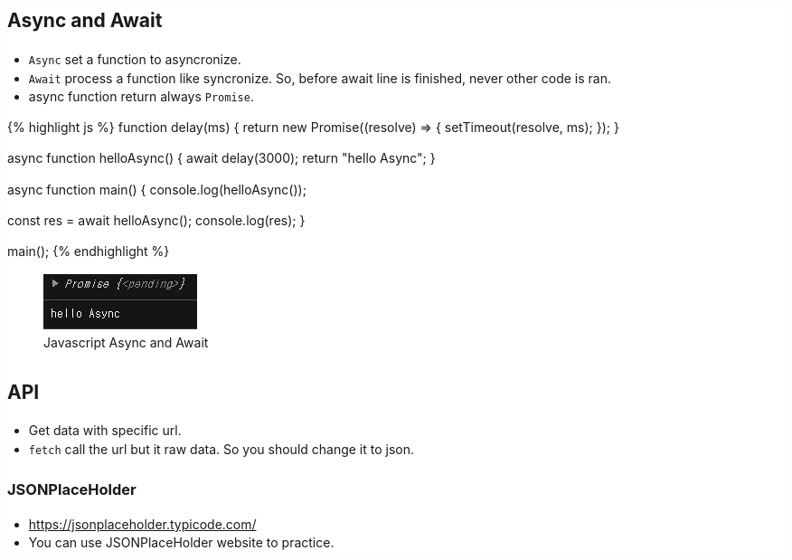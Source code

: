 ## Async and Await
  - `Async` set a function to asyncronize.
  - `Await` process a function like syncronize. So, before await line is finished, never other code is ran.
  - async function return always `Promise`.

{% highlight js %}
function delay(ms) {
  return new Promise((resolve) => {
    setTimeout(resolve, ms);
  });
}

async function helloAsync() {
  await delay(3000);
  return "hello Async";
}

async function main() {
  console.log(helloAsync());

  const res = await helloAsync();
  console.log(res);
}

main();
{% endhighlight %}

<figure>
  <a href="/assets/img/posts/react_emotional_diary/9.jpg"><img src="/assets/img/posts/react_emotional_diary/9.jpg"></a>
  <figcaption>Javascript Async and Await</figcaption>
</figure>

## API
  - Get data with specific url.
  - `fetch` call the url but it raw data. So you should change it to json.

### JSONPlaceHolder
  - https://jsonplaceholder.typicode.com/
  - You can use JSONPlaceHolder website to practice.
<figure>